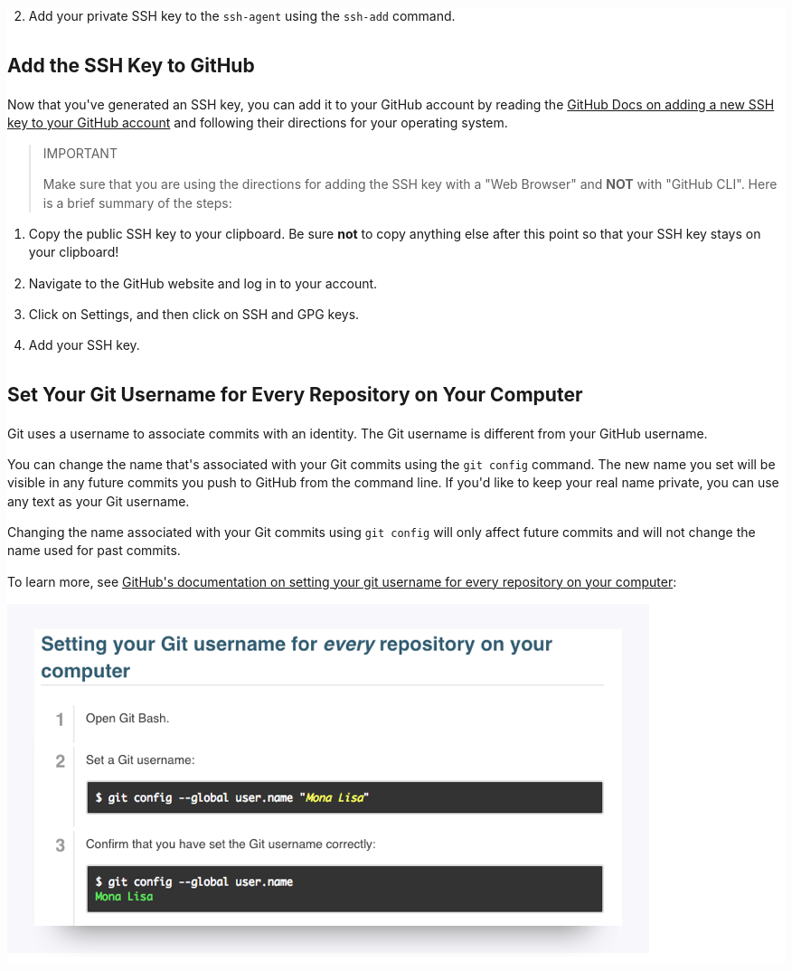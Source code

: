 2. Add your private SSH key to the `ssh-agent` using the `ssh-add` command.

## Add the SSH Key to GitHub

Now that you've generated an SSH key, you can add it to your GitHub account by reading the [GitHub Docs on adding a new SSH key to your GitHub account](https://docs.github.com/en/authentication/connecting-to-github-with-ssh/adding-a-new-ssh-key-to-your-github-account) and following their directions for your operating system.

> IMPORTANT
> 
> Make sure that you are using the directions for adding the SSH key with a "Web Browser" and **NOT** with "GitHub CLI". Here is a brief summary of the steps:

1. Copy the public SSH key to your clipboard. Be sure **not** to copy anything else after this point so that your SSH key stays on your clipboard!

2. Navigate to the GitHub website and log in to your account.

3. Click on Settings, and then click on SSH and GPG keys.

4. Add your SSH key.

## Set Your Git Username for Every Repository on Your Computer

Git uses a username to associate commits with an identity. The Git username is different from your GitHub username.

You can change the name that's associated with your Git commits using the `git config` command. The new name you set will be visible in any future commits you push to GitHub from the command line. If you'd like to keep your real name private, you can use any text as your Git username.

Changing the name associated with your Git commits using `git config` will only affect future commits and will not change the name used for past commits.

To learn more, see [GitHub's documentation on setting your git username for every repository on your computer](https://help.github.com/en/github/using-git/setting-your-username-in-git#setting-your-git-username-for-every-repository-on-your-computer):

![](../../../img/32-fullstack-git-username.png)

